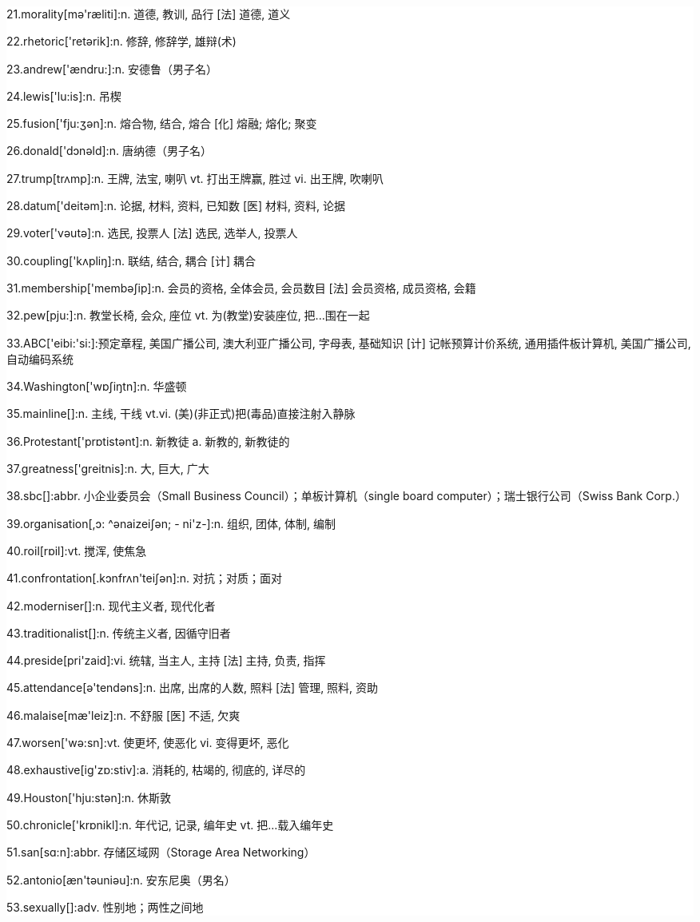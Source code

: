 21.morality[mә'ræliti]:n. 道德, 教训, 品行 [法] 道德, 道义 

22.rhetoric['retәrik]:n. 修辞, 修辞学, 雄辩(术) 

23.andrew['ændru:]:n. 安德鲁（男子名） 

24.lewis['lu:is]:n. 吊楔 

25.fusion['fju:ʒәn]:n. 熔合物, 结合, 熔合 [化] 熔融; 熔化; 聚变 

26.donald['dɔnәld]:n. 唐纳德（男子名） 

27.trump[trʌmp]:n. 王牌, 法宝, 喇叭 vt. 打出王牌赢, 胜过 vi. 出王牌, 吹喇叭 

28.datum['deitәm]:n. 论据, 材料, 资料, 已知数 [医] 材料, 资料, 论据 

29.voter['vәutә]:n. 选民, 投票人 [法] 选民, 选举人, 投票人 

30.coupling['kʌpliŋ]:n. 联结, 结合, 耦合 [计] 耦合 

31.membership['membәʃip]:n. 会员的资格, 全体会员, 会员数目 [法] 会员资格, 成员资格, 会籍 

32.pew[pju:]:n. 教堂长椅, 会众, 座位 vt. 为(教堂)安装座位, 把...围在一起 

33.ABC['eibi:'si:]:预定章程, 美国广播公司, 澳大利亚广播公司, 字母表, 基础知识 [计] 记帐预算计价系统, 通用插件板计算机, 美国广播公司, 自动编码系统 

34.Washington['wɒʃiŋtn]:n. 华盛顿 

35.mainline[]:n. 主线, 干线 vt.vi. (美)(非正式)把(毒品)直接注射入静脉 

36.Protestant['prɒtistәnt]:n. 新教徒 a. 新教的, 新教徒的 

37.greatness['greitnis]:n. 大, 巨大, 广大 

38.sbc[]:abbr. 小企业委员会（Small Business Council）；单板计算机（single board computer）；瑞士银行公司（Swiss Bank Corp.） 

39.organisation[,ɔ: ^әnaizeiʃən; - ni'z-]:n. 组织, 团体, 体制, 编制 

40.roil[rɒil]:vt. 搅浑, 使焦急 

41.confrontation[.kɔnfrʌn'teiʃәn]:n. 对抗；对质；面对 

42.moderniser[]:n. 现代主义者, 现代化者 

43.traditionalist[]:n. 传统主义者, 因循守旧者 

44.preside[pri'zaid]:vi. 统辖, 当主人, 主持 [法] 主持, 负责, 指挥 

45.attendance[ә'tendәns]:n. 出席, 出席的人数, 照料 [法] 管理, 照料, 资助 

46.malaise[mæ'leiz]:n. 不舒服 [医] 不适, 欠爽 

47.worsen['wә:sn]:vt. 使更坏, 使恶化 vi. 变得更坏, 恶化 

48.exhaustive[ig'zɒ:stiv]:a. 消耗的, 枯竭的, 彻底的, 详尽的 

49.Houston['hju:stәn]:n. 休斯敦 

50.chronicle['krɒnikl]:n. 年代记, 记录, 编年史 vt. 把...载入编年史 

51.san[sɑ:n]:abbr. 存储区域网（Storage Area Networking） 

52.antonio[æn'tәuniәu]:n. 安东尼奥（男名） 

53.sexually[]:adv. 性别地；两性之间地 
